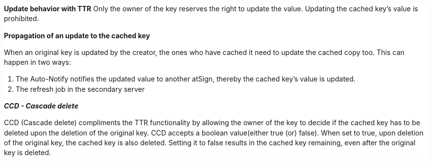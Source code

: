 **Update behavior with TTR**
Only the owner of the key reserves the right to update the value. Updating the cached key’s value is prohibited.

**Propagation of an update to the cached key**

When an original key is updated by the creator, the ones who have cached it need to update the cached copy too. This can happen in two ways:

1. The Auto-Notify notifies the updated value to another atSign, thereby the cached key’s value is updated.
2. The refresh job in the secondary server

**_CCD - Cascade delete_**

CCD (Cascade delete) compliments the TTR functionality by allowing the owner of the key to decide if the cached key has to be deleted upon the deletion of the original key. CCD accepts a boolean value(either true (or) false). When set to true, upon deletion of the original key, the cached key is also deleted. Setting it to false results in the cached key remaining, even after the original key is deleted.
